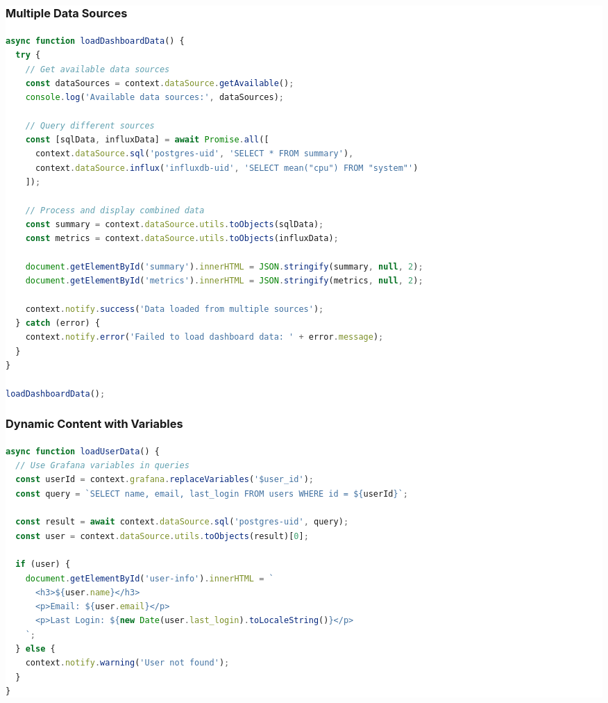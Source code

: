 ```javascript
```

### Multiple Data Sources

```javascript
async function loadDashboardData() {
  try {
    // Get available data sources
    const dataSources = context.dataSource.getAvailable();
    console.log('Available data sources:', dataSources);
    
    // Query different sources
    const [sqlData, influxData] = await Promise.all([
      context.dataSource.sql('postgres-uid', 'SELECT * FROM summary'),
      context.dataSource.influx('influxdb-uid', 'SELECT mean("cpu") FROM "system"')
    ]);
    
    // Process and display combined data
    const summary = context.dataSource.utils.toObjects(sqlData);
    const metrics = context.dataSource.utils.toObjects(influxData);
    
    document.getElementById('summary').innerHTML = JSON.stringify(summary, null, 2);
    document.getElementById('metrics').innerHTML = JSON.stringify(metrics, null, 2);
    
    context.notify.success('Data loaded from multiple sources');
  } catch (error) {
    context.notify.error('Failed to load dashboard data: ' + error.message);
  }
}

loadDashboardData();
```

### Dynamic Content with Variables

```javascript
async function loadUserData() {
  // Use Grafana variables in queries
  const userId = context.grafana.replaceVariables('$user_id');
  const query = `SELECT name, email, last_login FROM users WHERE id = ${userId}`;
  
  const result = await context.dataSource.sql('postgres-uid', query);
  const user = context.dataSource.utils.toObjects(result)[0];
  
  if (user) {
    document.getElementById('user-info').innerHTML = `
      <h3>${user.name}</h3>
      <p>Email: ${user.email}</p>
      <p>Last Login: ${new Date(user.last_login).toLocaleString()}</p>
    `;
  } else {
    context.notify.warning('User not found');
  }
}
```
